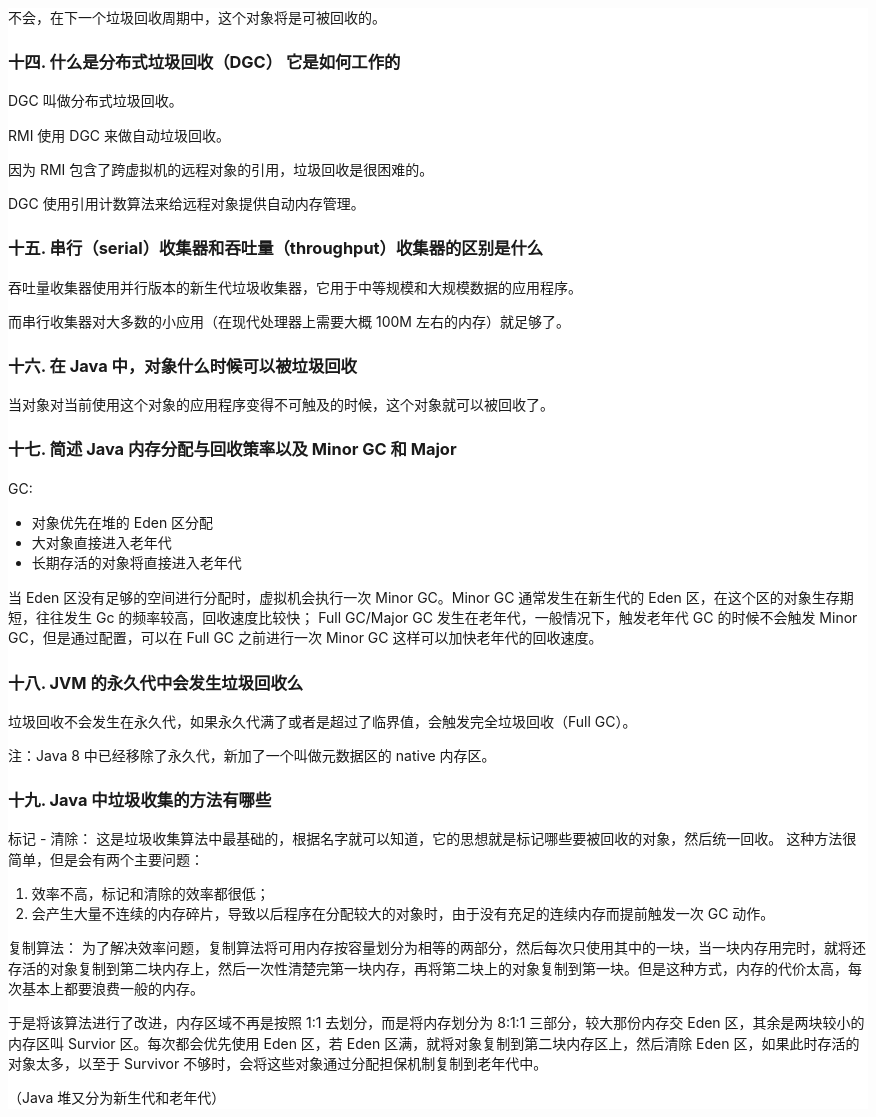 不会，在下一个垃圾回收周期中，这个对象将是可被回收的。

### 十四. 什么是分布式垃圾回收（DGC） 它是如何工作的

DGC 叫做分布式垃圾回收。

RMI 使用 DGC 来做自动垃圾回收。

因为 RMI 包含了跨虚拟机的远程对象的引用，垃圾回收是很困难的。

DGC 使用引用计数算法来给远程对象提供自动内存管理。

### 十五. 串行（serial）收集器和吞吐量（throughput）收集器的区别是什么

吞吐量收集器使用并行版本的新生代垃圾收集器，它用于中等规模和大规模数据的应用程序。

而串行收集器对大多数的小应用（在现代处理器上需要大概 100M 左右的内存）就足够了。

### 十六. 在 Java 中，对象什么时候可以被垃圾回收

当对象对当前使用这个对象的应用程序变得不可触及的时候，这个对象就可以被回收了。

### 十七. 简述 Java 内存分配与回收策率以及 Minor GC 和 Major

GC:
- 对象优先在堆的 Eden 区分配
- 大对象直接进入老年代
- 长期存活的对象将直接进入老年代

当 Eden 区没有足够的空间进行分配时，虚拟机会执行一次 Minor GC。Minor GC 通常发生在新生代的 Eden 区，在这个区的对象生存期短，往往发生 Gc 的频率较高，回收速度比较快； Full GC/Major GC 发生在老年代，一般情况下，触发老年代 GC 的时候不会触发 Minor GC，但是通过配置，可以在 Full GC 之前进行一次 Minor GC 这样可以加快老年代的回收速度。

### 十八. JVM 的永久代中会发生垃圾回收么

垃圾回收不会发生在永久代，如果永久代满了或者是超过了临界值，会触发完全垃圾回收（Full GC）。

注：Java 8 中已经移除了永久代，新加了一个叫做元数据区的 native 内存区。

### 十九. Java 中垃圾收集的方法有哪些

标记 - 清除：
这是垃圾收集算法中最基础的，根据名字就可以知道，它的思想就是标记哪些要被回收的对象，然后统一回收。
这种方法很简单，但是会有两个主要问题：

1. 效率不高，标记和清除的效率都很低；
2. 会产生大量不连续的内存碎片，导致以后程序在分配较大的对象时，由于没有充足的连续内存而提前触发一次 GC 动作。

复制算法：
为了解决效率问题，复制算法将可用内存按容量划分为相等的两部分，然后每次只使用其中的一块，当一块内存用完时，就将还存活的对象复制到第二块内存上，然后一次性清楚完第一块内存，再将第二块上的对象复制到第一块。但是这种方式，内存的代价太高，每次基本上都要浪费一般的内存。

于是将该算法进行了改进，内存区域不再是按照 1:1 去划分，而是将内存划分为 8:1:1 三部分，较大那份内存交 Eden 区，其余是两块较小的内存区叫 Survior 区。每次都会优先使用 Eden 区，若 Eden 区满，就将对象复制到第二块内存区上，然后清除 Eden 区，如果此时存活的对象太多，以至于 Survivor 不够时，会将这些对象通过分配担保机制复制到老年代中。

（Java 堆又分为新生代和老年代）
